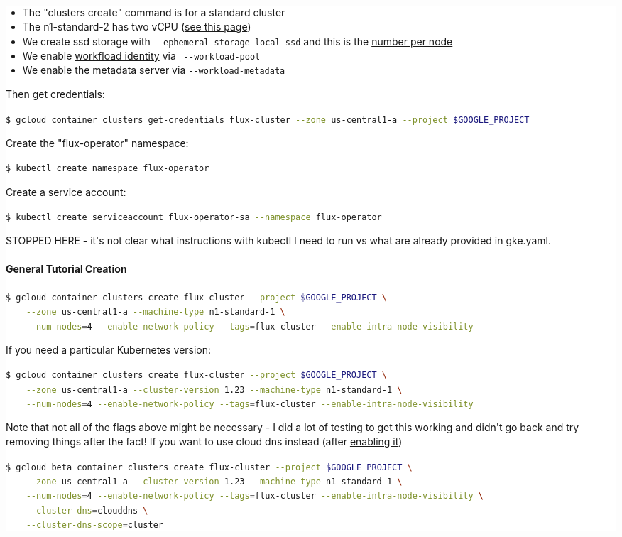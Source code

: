  - The "clusters create" command is for a standard cluster
 - The n1-standard-2 has two vCPU ([see this page](https://cloud.google.com/compute/docs/general-purpose-machines))
 - We create ssd storage with `--ephemeral-storage-local-ssd` and this is the [number per node](https://cloud.google.com/kubernetes-engine/docs/how-to/persistent-volumes/local-ssd)
 - We enable [workfload identity](https://cloud.google.com/kubernetes-engine/docs/how-to/workload-identity) via ` --workload-pool`
 - We enable the metadata server via `--workload-metadata`

Then get credentials:

```bash
$ gcloud container clusters get-credentials flux-cluster --zone us-central1-a --project $GOOGLE_PROJECT
```

Create the "flux-operator" namespace:

```bash
$ kubectl create namespace flux-operator
```

Create a service account:

```bash
$ kubectl create serviceaccount flux-operator-sa --namespace flux-operator
```

STOPPED HERE - it's not clear what instructions with kubectl I need to run vs what
are already provided in gke.yaml.


#### General Tutorial Creation

```bash
$ gcloud container clusters create flux-cluster --project $GOOGLE_PROJECT \
    --zone us-central1-a --machine-type n1-standard-1 \
    --num-nodes=4 --enable-network-policy --tags=flux-cluster --enable-intra-node-visibility
```

If you need a particular Kubernetes version:

```bash
$ gcloud container clusters create flux-cluster --project $GOOGLE_PROJECT \
    --zone us-central1-a --cluster-version 1.23 --machine-type n1-standard-1 \
    --num-nodes=4 --enable-network-policy --tags=flux-cluster --enable-intra-node-visibility
```

Note that not all of the flags above might be necessary - I did a lot of testing to get
this working and didn't go back and try removing things after the fact!
If you want to use cloud dns instead (after [enabling it](https://console.cloud.google.com/apis/library/dns.googleapis.com))

```bash
$ gcloud beta container clusters create flux-cluster --project $GOOGLE_PROJECT \
    --zone us-central1-a --cluster-version 1.23 --machine-type n1-standard-1 \
    --num-nodes=4 --enable-network-policy --tags=flux-cluster --enable-intra-node-visibility \
    --cluster-dns=clouddns \
    --cluster-dns-scope=cluster
```
